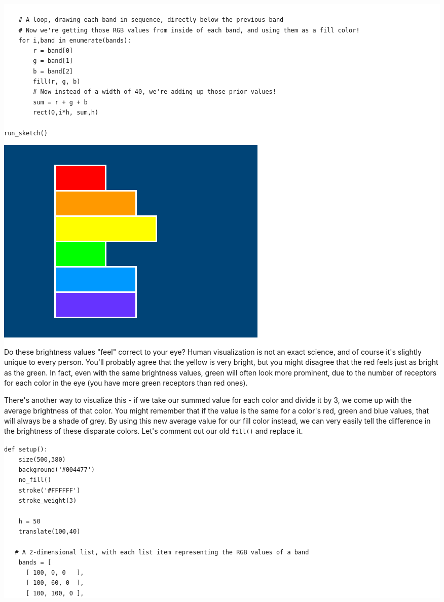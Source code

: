 ```{code-cell} ipython3
    
    # A loop, drawing each band in sequence, directly below the previous band
    # Now we're getting those RGB values from inside of each band, and using them as a fill color!
    for i,band in enumerate(bands):
        r = band[0]
        g = band[1]
        b = band[2]
        fill(r, g, b)
        # Now instead of a width of 40, we're adding up those prior values!
        sum = r + g + b
        rect(0,i*h, sum,h)
        
run_sketch()
```

<img src="images/working_with_lists/rainbow-bars.png">

Do these brightness values "feel" correct to your eye? Human visualization is not an exact science, and of course it's slightly unique to every person. You'll probably agree that the yellow is very bright, but you might disagree that the red feels just as bright as the green. In fact, even with the same brightness values, green will often look more prominent, due to the number of receptors for each color in the eye (you have more green receptors than red ones). 

There's another way to visualize this - if we take our summed value for each color and divide it by 3, we come up with the average brightness of that color. You might remember that if the value is the same for a color's red, green and blue values, that will always be a shade of grey. By using this new average value for our fill color instead, we can very easily tell the difference in the brightness of these disparate colors. Let's comment out our old `fill()` and replace it.

```{code-cell} ipython3
def setup():
    size(500,380)
    background('#004477')
    no_fill()
    stroke('#FFFFFF')
    stroke_weight(3)

    h = 50
    translate(100,40)

   # A 2-dimensional list, with each list item representing the RGB values of a band
    bands = [
      [ 100, 0, 0   ],
      [ 100, 60, 0  ],
      [ 100, 100, 0 ],
```